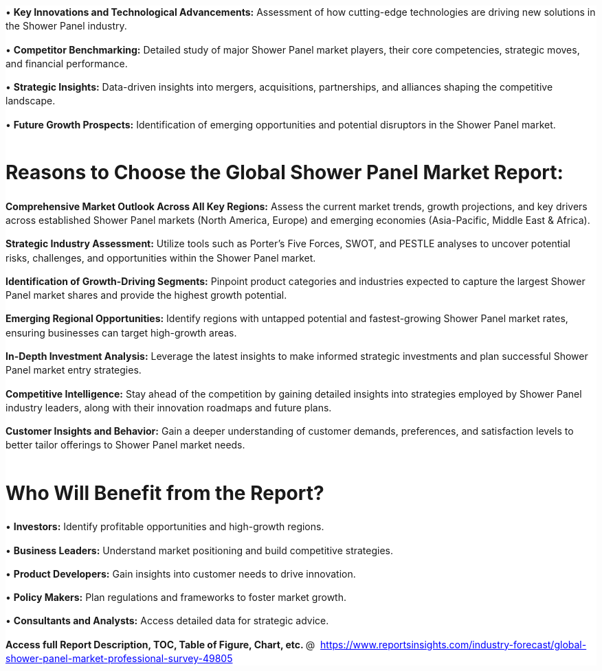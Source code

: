 • <strong>Key Innovations and Technological Advancements:</strong> Assessment of how cutting-edge technologies are driving new solutions in the Shower Panel industry.

• <strong>Competitor Benchmarking:</strong> Detailed study of major Shower Panel market players, their core competencies, strategic moves, and financial performance.

• <strong>Strategic Insights:</strong> Data-driven insights into mergers, acquisitions, partnerships, and alliances shaping the competitive landscape.

• <strong>Future Growth Prospects:</strong> Identification of emerging opportunities and potential disruptors in the Shower Panel market.

# <strong>Reasons to Choose the Global Shower Panel Market Report:</strong>

<strong>Comprehensive Market Outlook Across All Key Regions:</strong>
Assess the current market trends, growth projections, and key drivers across established Shower Panel markets (North America, Europe) and emerging economies (Asia-Pacific, Middle East & Africa).

<strong>Strategic Industry Assessment:</strong>
Utilize tools such as Porter’s Five Forces, SWOT, and PESTLE analyses to uncover potential risks, challenges, and opportunities within the Shower Panel market.

<strong>Identification of Growth-Driving Segments:</strong>
Pinpoint product categories and industries expected to capture the largest Shower Panel market shares and provide the highest growth potential.

<strong>Emerging Regional Opportunities:</strong>
Identify regions with untapped potential and fastest-growing Shower Panel market rates, ensuring businesses can target high-growth areas.

<strong>In-Depth Investment Analysis:</strong>
Leverage the latest insights to make informed strategic investments and plan successful Shower Panel market entry strategies.

<strong>Competitive Intelligence:</strong>
Stay ahead of the competition by gaining detailed insights into strategies employed by Shower Panel industry leaders, along with their innovation roadmaps and future plans.

<strong>Customer Insights and Behavior:</strong>
Gain a deeper understanding of customer demands, preferences, and satisfaction levels to better tailor offerings to Shower Panel market needs.

# <strong>Who Will Benefit from the Report?</strong>

• <strong>Investors:</strong> Identify profitable opportunities and high-growth regions.

• <strong>Business Leaders:</strong> Understand market positioning and build competitive strategies.

• <strong>Product Developers:</strong> Gain insights into customer needs to drive innovation.

• <strong>Policy Makers:</strong> Plan regulations and frameworks to foster market growth.

• <strong>Consultants and Analysts:</strong> Access detailed data for strategic advice.
</ul>
<strong>Access full Report Description, TOC, Table of Figure, Chart, etc. </strong>@  <a href=https://www.reportsinsights.com/industry-forecast/global-shower-panel-market-professional-survey-49805 style=color:#0000ff;>https://www.reportsinsights.com/industry-forecast/global-shower-panel-market-professional-survey-49805</a></font>
